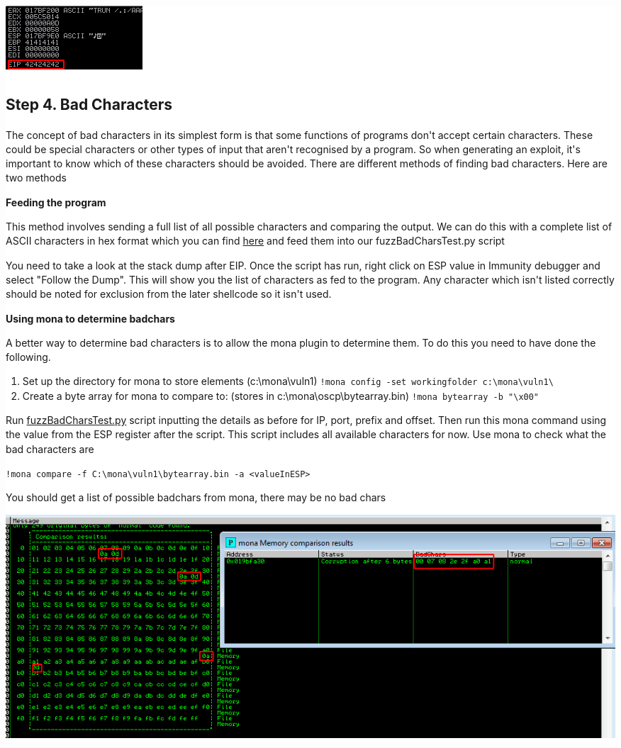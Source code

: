 ![alt text](images/confirmEIP.png)

## Step 4. Bad Characters

The concept of bad characters in its simplest form is that some functions of programs don't accept certain characters. These could be special characters or other types of input that aren't recognised by a program. So when generating an exploit, it's important to know which of these characters should be avoided. There are different methods of finding bad characters. Here are two methods

**Feeding the program**

This method involves sending a full list of all possible characters and comparing the output. We can do this with a complete list of ASCII characters in hex format which you can find [here](https://github.com/cytopia/badchars) and feed them into our fuzzBadCharsTest.py script

You need to take a look at the stack dump after EIP. Once the script has run, right click on ESP value in Immunity debugger and select "Follow the Dump". This will show you the list of characters as fed to the program. Any character which isn't listed correctly should be noted for exclusion from the later shellcode so it isn't used.

**Using mona to determine badchars**

A better way to determine bad characters is to allow the mona plugin to determine them. To do this you need to have done the following. 

1. Set up the directory for mona to store elements (c:\mona\vuln1\)
`!mona config -set workingfolder c:\mona\vuln1\`
2. Create a byte array for mona to compare to: (stores in c:\mona\oscp\bytearray.bin)
`!mona bytearray -b "\x00"`

Run [fuzzBadCharsTest.py](scripts/fuzzBadCharsTest.py) script inputting the details as before for IP, port, prefix and offset. Then run this mona command using the value from the ESP register after the script. This script includes all available characters for now. Use mona to check what the bad characters are

`!mona compare -f C:\mona\vuln1\bytearray.bin -a <valueInESP>`

You should get a list of possible badchars from mona, there may be no bad chars

![alt text](images/badchars1.png)
